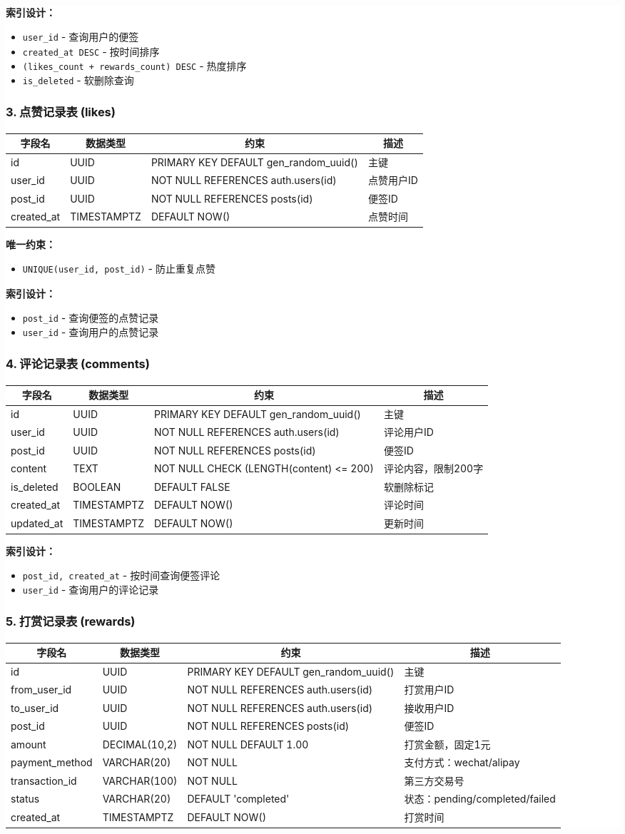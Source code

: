 **索引设计：**
- `user_id` - 查询用户的便签
- `created_at DESC` - 按时间排序
- `(likes_count + rewards_count) DESC` - 热度排序
- `is_deleted` - 软删除查询

### 3. 点赞记录表 (likes)

| 字段名 | 数据类型 | 约束 | 描述 |
|--------|----------|------|------|
| id | UUID | PRIMARY KEY DEFAULT gen_random_uuid() | 主键 |
| user_id | UUID | NOT NULL REFERENCES auth.users(id) | 点赞用户ID |
| post_id | UUID | NOT NULL REFERENCES posts(id) | 便签ID |
| created_at | TIMESTAMPTZ | DEFAULT NOW() | 点赞时间 |

**唯一约束：**
- `UNIQUE(user_id, post_id)` - 防止重复点赞

**索引设计：**
- `post_id` - 查询便签的点赞记录
- `user_id` - 查询用户的点赞记录

### 4. 评论记录表 (comments)

| 字段名 | 数据类型 | 约束 | 描述 |
|--------|----------|------|------|
| id | UUID | PRIMARY KEY DEFAULT gen_random_uuid() | 主键 |
| user_id | UUID | NOT NULL REFERENCES auth.users(id) | 评论用户ID |
| post_id | UUID | NOT NULL REFERENCES posts(id) | 便签ID |
| content | TEXT | NOT NULL CHECK (LENGTH(content) <= 200) | 评论内容，限制200字 |
| is_deleted | BOOLEAN | DEFAULT FALSE | 软删除标记 |
| created_at | TIMESTAMPTZ | DEFAULT NOW() | 评论时间 |
| updated_at | TIMESTAMPTZ | DEFAULT NOW() | 更新时间 |

**索引设计：**
- `post_id, created_at` - 按时间查询便签评论
- `user_id` - 查询用户的评论记录

### 5. 打赏记录表 (rewards)

| 字段名 | 数据类型 | 约束 | 描述 |
|--------|----------|------|------|
| id | UUID | PRIMARY KEY DEFAULT gen_random_uuid() | 主键 |
| from_user_id | UUID | NOT NULL REFERENCES auth.users(id) | 打赏用户ID |
| to_user_id | UUID | NOT NULL REFERENCES auth.users(id) | 接收用户ID |
| post_id | UUID | NOT NULL REFERENCES posts(id) | 便签ID |
| amount | DECIMAL(10,2) | NOT NULL DEFAULT 1.00 | 打赏金额，固定1元 |
| payment_method | VARCHAR(20) | NOT NULL | 支付方式：wechat/alipay |
| transaction_id | VARCHAR(100) | NOT NULL | 第三方交易号 |
| status | VARCHAR(20) | DEFAULT 'completed' | 状态：pending/completed/failed |
| created_at | TIMESTAMPTZ | DEFAULT NOW() | 打赏时间 |
